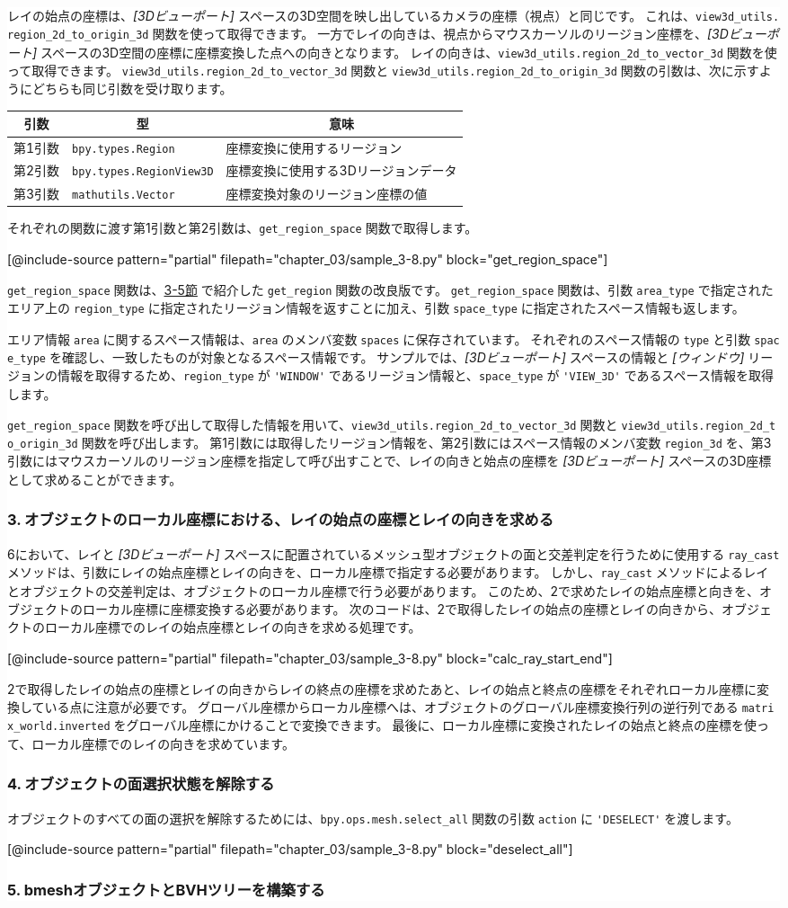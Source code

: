 レイの始点の座標は、*[3Dビューポート]* スペースの3D空間を映し出しているカメラの座標（視点）と同じです。
これは、`view3d_utils.region_2d_to_origin_3d` 関数を使って取得できます。
一方でレイの向きは、視点からマウスカーソルのリージョン座標を、*[3Dビューポート]* スペースの3D空間の座標に座標変換した点への向きとなります。
レイの向きは、`view3d_utils.region_2d_to_vector_3d` 関数を使って取得できます。
`view3d_utils.region_2d_to_vector_3d` 関数と `view3d_utils.region_2d_to_origin_3d` 関数の引数は、次に示すようにどちらも同じ引数を受け取ります。

|引数|型|意味|
|---|---|---|
|第1引数|`bpy.types.Region`|座標変換に使用するリージョン|
|第2引数|`bpy.types.RegionView3D`|座標変換に使用する3Dリージョンデータ|
|第3引数|`mathutils.Vector`|座標変換対象のリージョン座標の値|

それぞれの関数に渡す第1引数と第2引数は、`get_region_space` 関数で取得します。

[@include-source pattern="partial" filepath="chapter_03/sample_3-8.py" block="get_region_space"]

`get_region_space` 関数は、[3-5節](05_Draw_Texts.md) で紹介した `get_region` 関数の改良版です。
`get_region_space` 関数は、引数 `area_type` で指定されたエリア上の `region_type` に指定されたリージョン情報を返すことに加え、引数 `space_type` に指定されたスペース情報も返します。

エリア情報 `area` に関するスペース情報は、`area` のメンバ変数 `spaces` に保存されています。
それぞれのスペース情報の `type` と引数 `space_type` を確認し、一致したものが対象となるスペース情報です。
サンプルでは、*[3Dビューポート]* スペースの情報と *[ウィンドウ]* リージョンの情報を取得するため、`region_type` が `'WINDOW'` であるリージョン情報と、`space_type` が `'VIEW_3D'` であるスペース情報を取得します。

`get_region_space` 関数を呼び出して取得した情報を用いて、`view3d_utils.region_2d_to_vector_3d` 関数と `view3d_utils.region_2d_to_origin_3d` 関数を呼び出します。
第1引数には取得したリージョン情報を、第2引数にはスペース情報のメンバ変数 `region_3d` を、第3引数にはマウスカーソルのリージョン座標を指定して呼び出すことで、レイの向きと始点の座標を *[3Dビューポート]* スペースの3D座標として求めることができます。


### 3. オブジェクトのローカル座標における、レイの始点の座標とレイの向きを求める

6において、レイと *[3Dビューポート]* スペースに配置されているメッシュ型オブジェクトの面と交差判定を行うために使用する `ray_cast` メソッドは、引数にレイの始点座標とレイの向きを、ローカル座標で指定する必要があります。
しかし、`ray_cast` メソッドによるレイとオブジェクトの交差判定は、オブジェクトのローカル座標で行う必要があります。
このため、2で求めたレイの始点座標と向きを、オブジェクトのローカル座標に座標変換する必要があります。
次のコードは、2で取得したレイの始点の座標とレイの向きから、オブジェクトのローカル座標でのレイの始点座標とレイの向きを求める処理です。

[@include-source pattern="partial" filepath="chapter_03/sample_3-8.py" block="calc_ray_start_end"]

2で取得したレイの始点の座標とレイの向きからレイの終点の座標を求めたあと、レイの始点と終点の座標をそれぞれローカル座標に変換している点に注意が必要です。
グローバル座標からローカル座標へは、オブジェクトのグローバル座標変換行列の逆行列である `matrix_world.inverted` をグローバル座標にかけることで変換できます。
最後に、ローカル座標に変換されたレイの始点と終点の座標を使って、ローカル座標でのレイの向きを求めています。


### 4. オブジェクトの面選択状態を解除する

オブジェクトのすべての面の選択を解除するためには、`bpy.ops.mesh.select_all` 関数の引数 `action` に `'DESELECT'` を渡します。

[@include-source pattern="partial" filepath="chapter_03/sample_3-8.py" block="deselect_all"]


### 5. bmeshオブジェクトとBVHツリーを構築する
